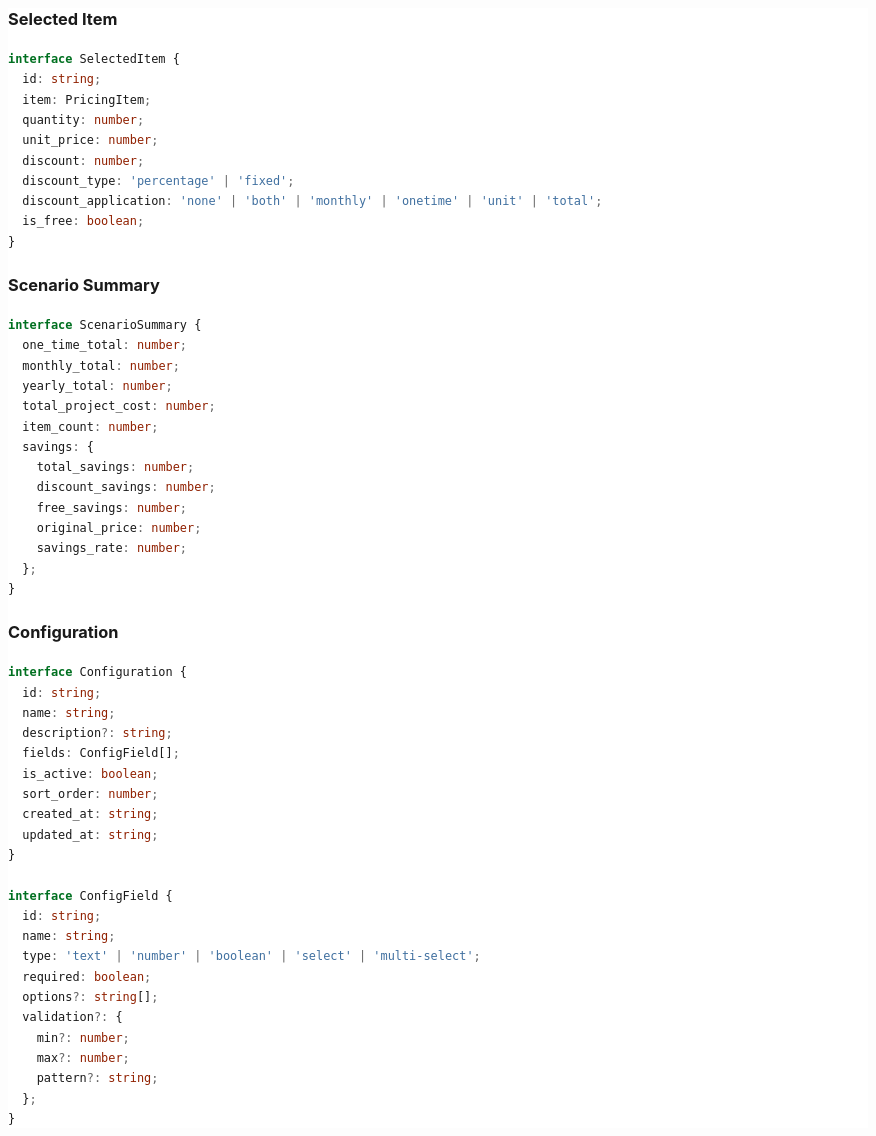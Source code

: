 ### Selected Item
```typescript
interface SelectedItem {
  id: string;
  item: PricingItem;
  quantity: number;
  unit_price: number;
  discount: number;
  discount_type: 'percentage' | 'fixed';
  discount_application: 'none' | 'both' | 'monthly' | 'onetime' | 'unit' | 'total';
  is_free: boolean;
}
```

### Scenario Summary
```typescript
interface ScenarioSummary {
  one_time_total: number;
  monthly_total: number;
  yearly_total: number;
  total_project_cost: number;
  item_count: number;
  savings: {
    total_savings: number;
    discount_savings: number;
    free_savings: number;
    original_price: number;
    savings_rate: number;
  };
}
```

### Configuration
```typescript
interface Configuration {
  id: string;
  name: string;
  description?: string;
  fields: ConfigField[];
  is_active: boolean;
  sort_order: number;
  created_at: string;
  updated_at: string;
}

interface ConfigField {
  id: string;
  name: string;
  type: 'text' | 'number' | 'boolean' | 'select' | 'multi-select';
  required: boolean;
  options?: string[];
  validation?: {
    min?: number;
    max?: number;
    pattern?: string;
  };
}
```
